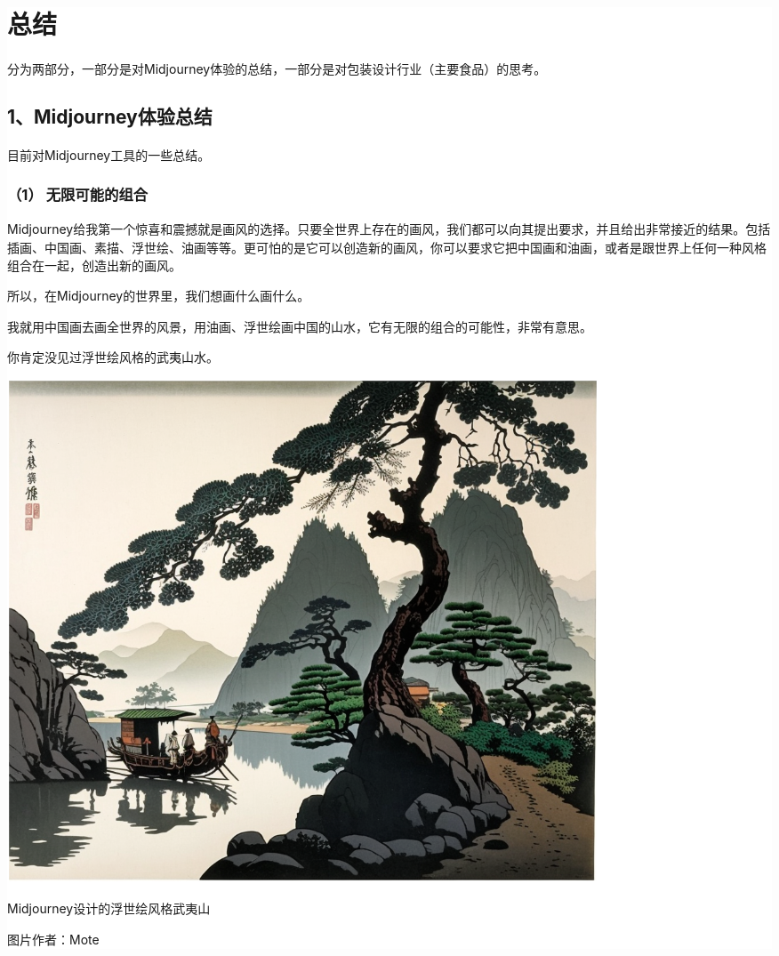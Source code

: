 # **总结**

分为两部分，一部分是对Midjourney体验的总结，一部分是对包装设计行业（主要食品）的思考。

## **1、Midjourney体验总结**

目前对Midjourney工具的一些总结。

### **（1） 无限可能的组合**

Midjourney给我第一个惊喜和震撼就是画风的选择。只要全世界上存在的画风，我们都可以向其提出要求，并且给出非常接近的结果。包括插画、中国画、素描、浮世绘、油画等等。更可怕的是它可以创造新的画风，你可以要求它把中国画和油画，或者是跟世界上任何一种风格组合在一起，创造出新的画风。

所以，在Midjourney的世界里，我们想画什么画什么。

我就用中国画去画全世界的风景，用油画、浮世绘画中国的山水，它有无限的组合的可能性，非常有意思。

你肯定没见过浮世绘风格的武夷山水。

<img src=".\chatgpt04_img03\image-20230227160438386.png">

Midjourney设计的浮世绘风格武夷山

图片作者：Mote
